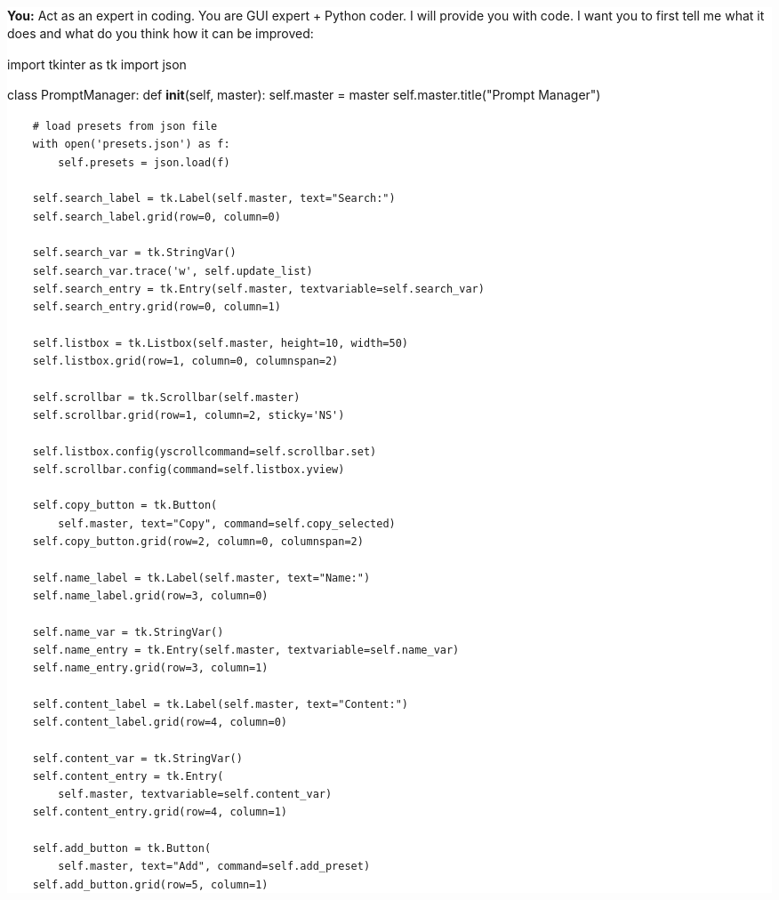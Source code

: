 **You:**
Act as an expert in coding. You are GUI expert + Python coder. I will provide you with code. I want you to first tell me what it does and what do you think how it can be improved:

import tkinter as tk
import json


class PromptManager:
    def __init__(self, master):
        self.master = master
        self.master.title("Prompt Manager")

        # load presets from json file
        with open('presets.json') as f:
            self.presets = json.load(f)

        self.search_label = tk.Label(self.master, text="Search:")
        self.search_label.grid(row=0, column=0)

        self.search_var = tk.StringVar()
        self.search_var.trace('w', self.update_list)
        self.search_entry = tk.Entry(self.master, textvariable=self.search_var)
        self.search_entry.grid(row=0, column=1)

        self.listbox = tk.Listbox(self.master, height=10, width=50)
        self.listbox.grid(row=1, column=0, columnspan=2)

        self.scrollbar = tk.Scrollbar(self.master)
        self.scrollbar.grid(row=1, column=2, sticky='NS')

        self.listbox.config(yscrollcommand=self.scrollbar.set)
        self.scrollbar.config(command=self.listbox.yview)

        self.copy_button = tk.Button(
            self.master, text="Copy", command=self.copy_selected)
        self.copy_button.grid(row=2, column=0, columnspan=2)

        self.name_label = tk.Label(self.master, text="Name:")
        self.name_label.grid(row=3, column=0)

        self.name_var = tk.StringVar()
        self.name_entry = tk.Entry(self.master, textvariable=self.name_var)
        self.name_entry.grid(row=3, column=1)

        self.content_label = tk.Label(self.master, text="Content:")
        self.content_label.grid(row=4, column=0)

        self.content_var = tk.StringVar()
        self.content_entry = tk.Entry(
            self.master, textvariable=self.content_var)
        self.content_entry.grid(row=4, column=1)

        self.add_button = tk.Button(
            self.master, text="Add", command=self.add_preset)
        self.add_button.grid(row=5, column=1)
